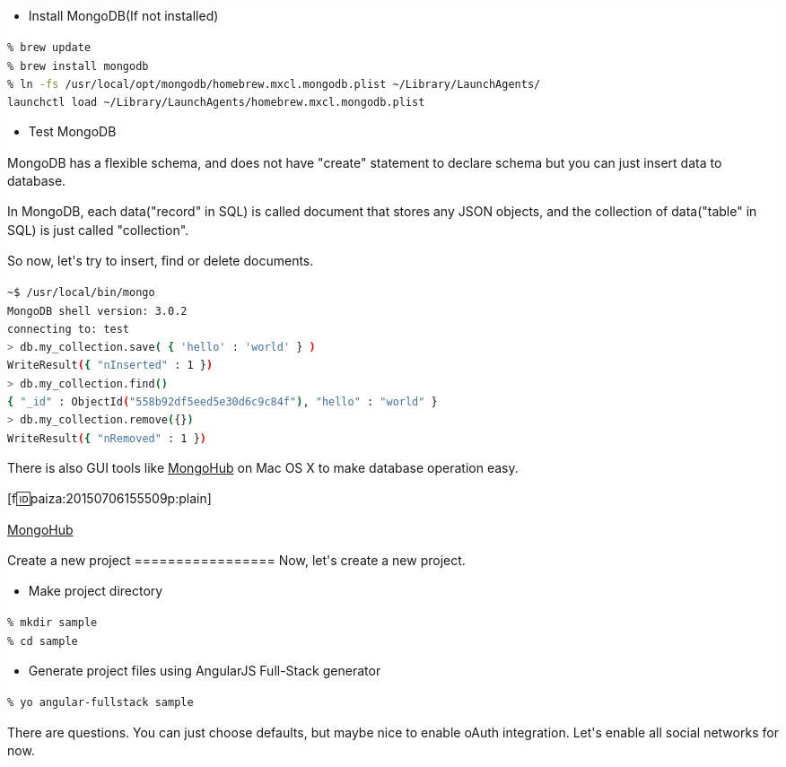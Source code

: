 * Install MongoDB(If not installed)

```sh
% brew update
% brew install mongodb
% ln -fs /usr/local/opt/mongodb/homebrew.mxcl.mongodb.plist ~/Library/LaunchAgents/
launchctl load ~/Library/LaunchAgents/homebrew.mxcl.mongodb.plist
```

* Test MongoDB

MongoDB has a flexible schema, and does not have "create" statement to declare schema but you can just insert data to database.

In MongoDB, each data("record" in SQL) is called document that stores any JSON objects, and the collection of data("table" in SQL) is just called "collection".

So now, let's try to insert, find or delete documents.

```sh
~$ /usr/local/bin/mongo
MongoDB shell version: 3.0.2
connecting to: test
> db.my_collection.save( { 'hello' : 'world' } )
WriteResult({ "nInserted" : 1 })
> db.my_collection.find()
{ "_id" : ObjectId("558b92df5eed5e30d6c9c84f"), "hello" : "world" }
> db.my_collection.remove({})
WriteResult({ "nRemoved" : 1 })

```

There is also GUI tools like [MongoHub](http://mongohub.todayclose.com) on Mac OS X to make database operation easy.

[f:id:paiza:20150706155509p:plain]

[MongoHub](http://mongohub.todayclose.com)

<div id="new_project"></div>
Create a new project
=================
Now, let's create a new project.

* Make project directory

```sh
% mkdir sample
% cd sample
```

* Generate project files using AngularJS Full-Stack generator

```sh
% yo angular-fullstack sample
```

There are questions.
You can just choose defaults, but maybe nice to enable oAuth integration. Let's enable all social networks for now.
